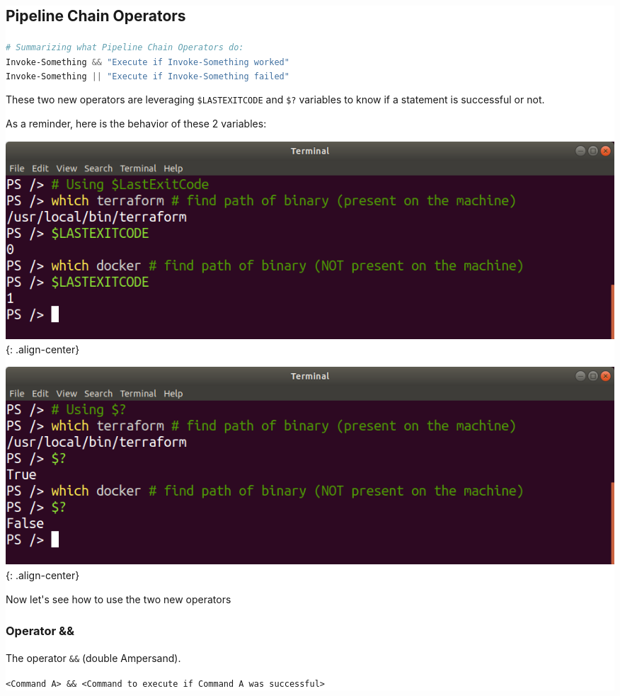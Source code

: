 
## Pipeline Chain Operators

```powershell
# Summarizing what Pipeline Chain Operators do:
Invoke-Something && "Execute if Invoke-Something worked"
Invoke-Something || "Execute if Invoke-Something failed"
```

These two new operators are leveraging `$LASTEXITCODE` and `$?` variables to know if a statement is successful or not.

As a reminder, here is the behavior of these 2 variables:

![image-center](/images/2020/2020-03-10-powershell7_whatsnew/Terminal_022.png){: .align-center}

![image-center](/images/2020/2020-03-10-powershell7_whatsnew/Terminal_023.png){: .align-center}

Now let's see how to use the two new operators

### Operator &&

The operator `&&` (double Ampersand).

`<Command A> && <Command to execute if Command A was successful>`
